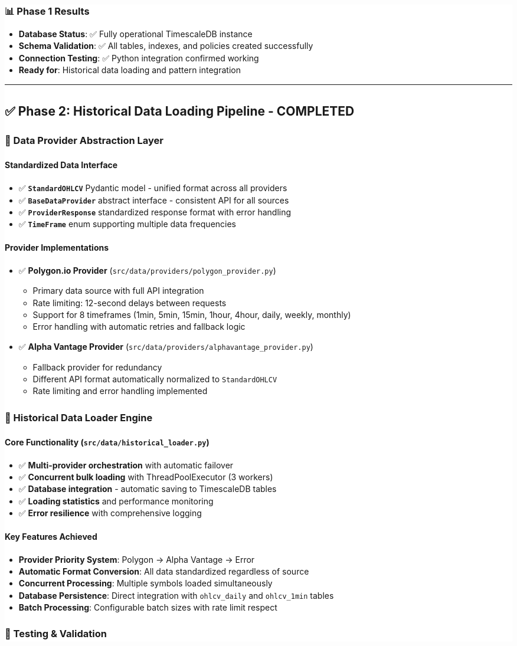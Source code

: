 ### **📊 Phase 1 Results**
- **Database Status**: ✅ Fully operational TimescaleDB instance
- **Schema Validation**: ✅ All tables, indexes, and policies created successfully
- **Connection Testing**: ✅ Python integration confirmed working
- **Ready for**: Historical data loading and pattern integration

---

## ✅ **Phase 2: Historical Data Loading Pipeline - COMPLETED**

### **🔄 Data Provider Abstraction Layer**

#### **Standardized Data Interface**
- ✅ **`StandardOHLCV`** Pydantic model - unified format across all providers
- ✅ **`BaseDataProvider`** abstract interface - consistent API for all sources
- ✅ **`ProviderResponse`** standardized response format with error handling
- ✅ **`TimeFrame`** enum supporting multiple data frequencies

#### **Provider Implementations**
- ✅ **Polygon.io Provider** (`src/data/providers/polygon_provider.py`)
  - Primary data source with full API integration
  - Rate limiting: 12-second delays between requests
  - Support for 8 timeframes (1min, 5min, 15min, 1hour, 4hour, daily, weekly, monthly)
  - Error handling with automatic retries and fallback logic

- ✅ **Alpha Vantage Provider** (`src/data/providers/alphavantage_provider.py`)
  - Fallback provider for redundancy
  - Different API format automatically normalized to `StandardOHLCV`
  - Rate limiting and error handling implemented

### **🚀 Historical Data Loader Engine**

#### **Core Functionality** (`src/data/historical_loader.py`)
- ✅ **Multi-provider orchestration** with automatic failover
- ✅ **Concurrent bulk loading** with ThreadPoolExecutor (3 workers)
- ✅ **Database integration** - automatic saving to TimescaleDB tables
- ✅ **Loading statistics** and performance monitoring
- ✅ **Error resilience** with comprehensive logging

#### **Key Features Achieved**
- **Provider Priority System**: Polygon → Alpha Vantage → Error
- **Automatic Format Conversion**: All data standardized regardless of source
- **Concurrent Processing**: Multiple symbols loaded simultaneously
- **Database Persistence**: Direct integration with `ohlcv_daily` and `ohlcv_1min` tables
- **Batch Processing**: Configurable batch sizes with rate limit respect

### **🧪 Testing & Validation**

